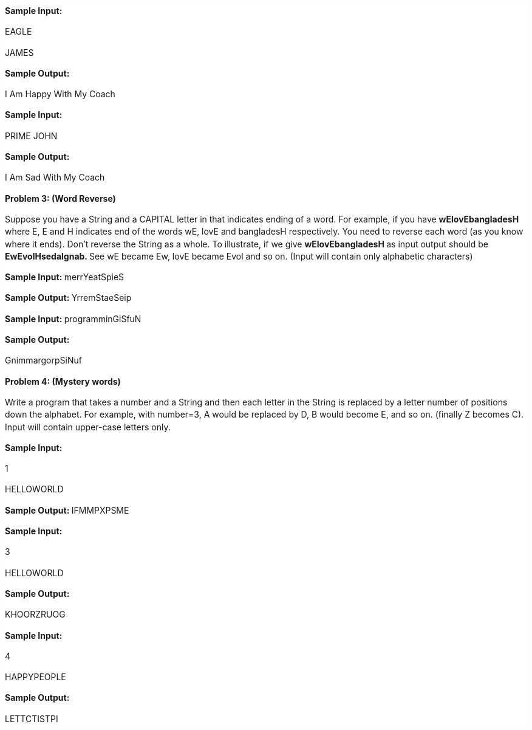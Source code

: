 <strong>Sample Input:</strong>

EAGLE

JAMES

<strong>Sample Output:</strong>

I Am Happy With My Coach

<strong>Sample Input:</strong>

PRIME JOHN

<strong>Sample Output:</strong>

I Am Sad With My Coach

<strong>Problem 3: (Word Reverse)</strong>

Suppose you have a String and a CAPITAL letter in that indicates ending of a word. For example, if you have <strong>wElovEbangladesH</strong> where E, E and H indicates end of the words wE, lovE and bangladesH respectively. You need to reverse each word (as you know where it ends). Don’t reverse the String as a whole. To illustrate, if we give <strong>wElovEbangladesH </strong>as input output should be <strong>EwEvolHsedalgnab. </strong> See wE became Ew, lovE became Evol and so on. (Input will contain only alphabetic characters)

<strong>Sample Input: </strong>merrYeatSpieS

<strong>Sample Output: </strong>YrremStaeSeip

<strong>Sample Input: </strong>programminGiSfuN

<strong>Sample Output:</strong>

GnimmargorpSiNuf

<strong>Problem 4: (Mystery words)</strong>

Write a program that takes a number and a String and then each letter in the String is replaced by a letter number of positions down the alphabet. For example, with number=3, A would be replaced by D, B would become E, and so on. (finally Z becomes C). Input will contain upper-case letters only.

<strong>Sample Input: </strong>

1

HELLOWORLD

<strong>Sample Output: </strong>IFMMPXPSME

<strong>Sample Input:</strong>

3

HELLOWORLD

<strong>Sample Output:</strong>

KHOORZRUOG

<strong>Sample Input:</strong>

4

HAPPYPEOPLE

<strong>Sample Output:</strong>

LETTCTISTPI